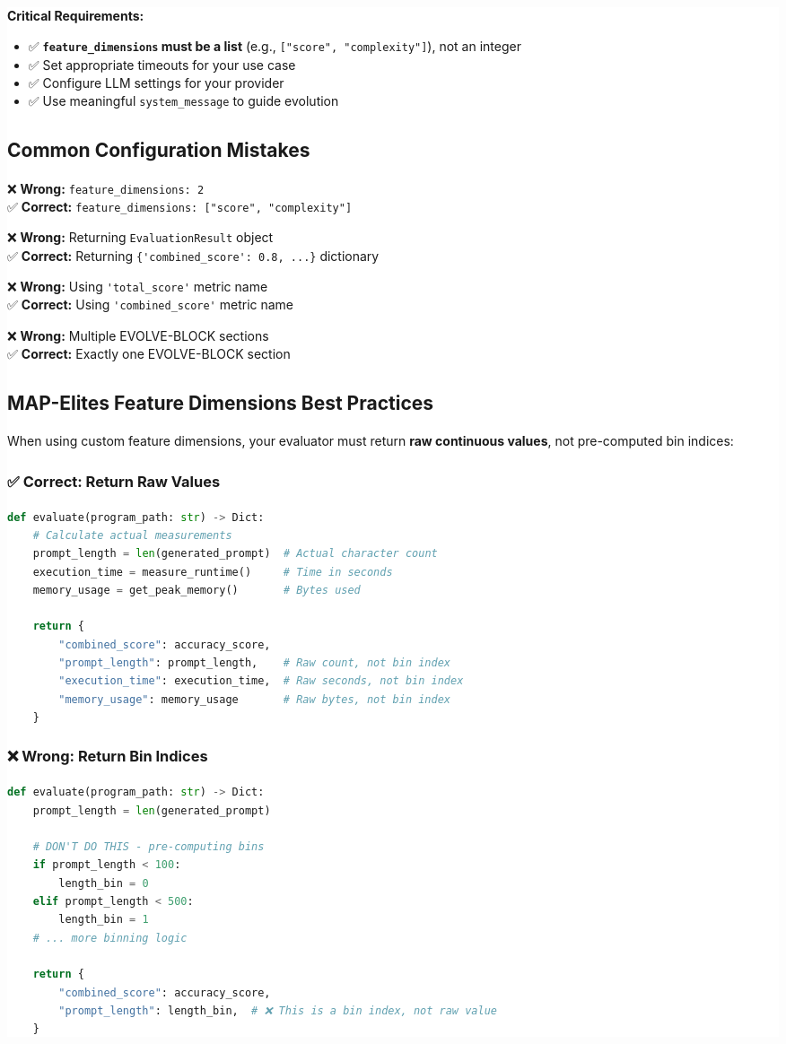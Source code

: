 **Critical Requirements:**
- ✅ **`feature_dimensions` must be a list** (e.g., `["score", "complexity"]`), not an integer
- ✅ Set appropriate timeouts for your use case
- ✅ Configure LLM settings for your provider
- ✅ Use meaningful `system_message` to guide evolution

## Common Configuration Mistakes

❌ **Wrong:** `feature_dimensions: 2`  
✅ **Correct:** `feature_dimensions: ["score", "complexity"]`

❌ **Wrong:** Returning `EvaluationResult` object  
✅ **Correct:** Returning `{'combined_score': 0.8, ...}` dictionary

❌ **Wrong:** Using `'total_score'` metric name  
✅ **Correct:** Using `'combined_score'` metric name

❌ **Wrong:** Multiple EVOLVE-BLOCK sections  
✅ **Correct:** Exactly one EVOLVE-BLOCK section

## MAP-Elites Feature Dimensions Best Practices

When using custom feature dimensions, your evaluator must return **raw continuous values**, not pre-computed bin indices:

### ✅ Correct: Return Raw Values
```python
def evaluate(program_path: str) -> Dict:
    # Calculate actual measurements
    prompt_length = len(generated_prompt)  # Actual character count
    execution_time = measure_runtime()     # Time in seconds
    memory_usage = get_peak_memory()       # Bytes used
    
    return {
        "combined_score": accuracy_score,
        "prompt_length": prompt_length,    # Raw count, not bin index
        "execution_time": execution_time,  # Raw seconds, not bin index  
        "memory_usage": memory_usage       # Raw bytes, not bin index
    }
```

### ❌ Wrong: Return Bin Indices
```python
def evaluate(program_path: str) -> Dict:
    prompt_length = len(generated_prompt)
    
    # DON'T DO THIS - pre-computing bins
    if prompt_length < 100:
        length_bin = 0
    elif prompt_length < 500:
        length_bin = 1
    # ... more binning logic
    
    return {
        "combined_score": accuracy_score,
        "prompt_length": length_bin,  # ❌ This is a bin index, not raw value
    }
```
